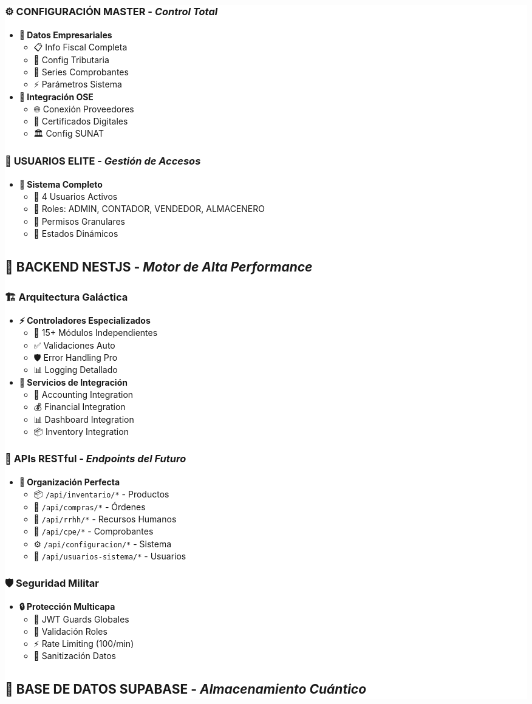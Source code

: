### ⚙️ **CONFIGURACIÓN MASTER** - *Control Total*
- **🏢 Datos Empresariales**
  - 📋 Info Fiscal Completa
  - 🧮 Config Tributaria
  - 🔢 Series Comprobantes
  - ⚡ Parámetros Sistema
- **🔗 Integración OSE**
  - 🌐 Conexión Proveedores
  - 🔐 Certificados Digitales
  - 🏛️ Config SUNAT

### 👤 **USUARIOS ELITE** - *Gestión de Accesos*
- **🎯 Sistema Completo**
  - 👥 4 Usuarios Activos
  - 👑 Roles: ADMIN, CONTADOR, VENDEDOR, ALMACENERO
  - 🔐 Permisos Granulares
  - 🔄 Estados Dinámicos

## 🔧 **BACKEND NESTJS** - *Motor de Alta Performance*

### 🏗️ **Arquitectura Galáctica**
- **⚡ Controladores Especializados**
  - 🎯 15+ Módulos Independientes
  - ✅ Validaciones Auto
  - 🛡️ Error Handling Pro
  - 📊 Logging Detallado
- **🔗 Servicios de Integración**
  - 🧮 Accounting Integration
  - 💰 Financial Integration
  - 📊 Dashboard Integration
  - 📦 Inventory Integration

### 🔌 **APIs RESTful** - *Endpoints del Futuro*
- **🎯 Organización Perfecta**
  - 📦 `/api/inventario/*` - Productos
  - 🛒 `/api/compras/*` - Órdenes
  - 👥 `/api/rrhh/*` - Recursos Humanos
  - 📄 `/api/cpe/*` - Comprobantes
  - ⚙️ `/api/configuracion/*` - Sistema
  - 👤 `/api/usuarios-sistema/*` - Usuarios

### 🛡️ **Seguridad Militar**
- **🔒 Protección Multicapa**
  - 🎫 JWT Guards Globales
  - 👑 Validación Roles
  - ⚡ Rate Limiting (100/min)
  - 🧹 Sanitización Datos

## 💾 **BASE DE DATOS SUPABASE** - *Almacenamiento Cuántico*
